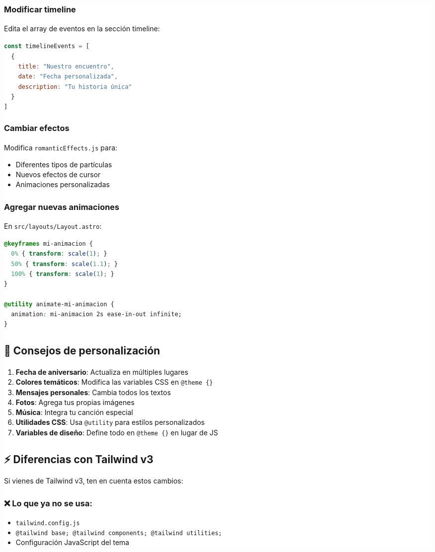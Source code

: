 ### Modificar timeline
Edita el array de eventos en la sección timeline:
```javascript
const timelineEvents = [
  {
    title: "Nuestro encuentro",
    date: "Fecha personalizada", 
    description: "Tu historia única"
  }
]
```

### Cambiar efectos
Modifica `romanticEffects.js` para:
- Diferentes tipos de partículas
- Nuevos efectos de cursor
- Animaciones personalizadas

### Agregar nuevas animaciones
En `src/layouts/Layout.astro`:
```css
@keyframes mi-animacion {
  0% { transform: scale(1); }
  50% { transform: scale(1.1); }
  100% { transform: scale(1); }
}

@utility animate-mi-animacion {
  animation: mi-animacion 2s ease-in-out infinite;
}
```

## 🌟 Consejos de personalización

1. **Fecha de aniversario**: Actualiza en múltiples lugares
2. **Colores temáticos**: Modifica las variables CSS en `@theme {}`
3. **Mensajes personales**: Cambia todos los textos
4. **Fotos**: Agrega tus propias imágenes
5. **Música**: Integra tu canción especial
6. **Utilidades CSS**: Usa `@utility` para estilos personalizados
7. **Variables de diseño**: Define todo en `@theme {}` en lugar de JS

## ⚡ Diferencias con Tailwind v3

Si vienes de Tailwind v3, ten en cuenta estos cambios:

### ❌ Lo que ya no se usa:
- `tailwind.config.js`
- `@tailwind base; @tailwind components; @tailwind utilities;`
- Configuración JavaScript del tema
